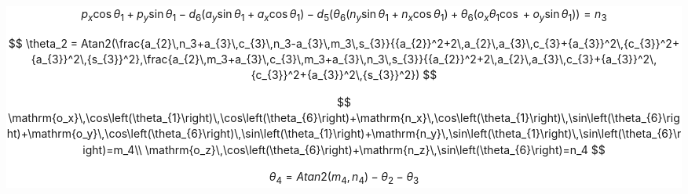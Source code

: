 $$
p_x\cos\theta_1+p_y\sin\theta_1-d_6(a_y\sin\theta_1+a_x\cos\theta_1)-d_5(\theta_6(n_y\sin\theta_1+n_x\cos\theta_1)+\theta_6(o_x\theta_1\cos+o_y\sin\theta_1))=n_3
$$

$$
\theta_2 = Atan2(\frac{a_{2}\,n_3+a_{3}\,c_{3}\,n_3-a_{3}\,m_3\,s_{3}}{{a_{2}}^2+2\,a_{2}\,a_{3}\,c_{3}+{a_{3}}^2\,{c_{3}}^2+{a_{3}}^2\,{s_{3}}^2},\frac{a_{2}\,m_3+a_{3}\,c_{3}\,m_3+a_{3}\,n_3\,s_{3}}{{a_{2}}^2+2\,a_{2}\,a_{3}\,c_{3}+{a_{3}}^2\,{c_{3}}^2+{a_{3}}^2\,{s_{3}}^2})
$$






$$
\mathrm{o_x}\,\cos\left(\theta_{1}\right)\,\cos\left(\theta_{6}\right)+\mathrm{n_x}\,\cos\left(\theta_{1}\right)\,\sin\left(\theta_{6}\right)+\mathrm{o_y}\,\cos\left(\theta_{6}\right)\,\sin\left(\theta_{1}\right)+\mathrm{n_y}\,\sin\left(\theta_{1}\right)\,\sin\left(\theta_{6}\right)=m_4\\
\mathrm{o_z}\,\cos\left(\theta_{6}\right)+\mathrm{n_z}\,\sin\left(\theta_{6}\right)=n_4
$$

$$
\theta_4=Atan2(m_4,n_4)-\theta_2-\theta_3
$$
